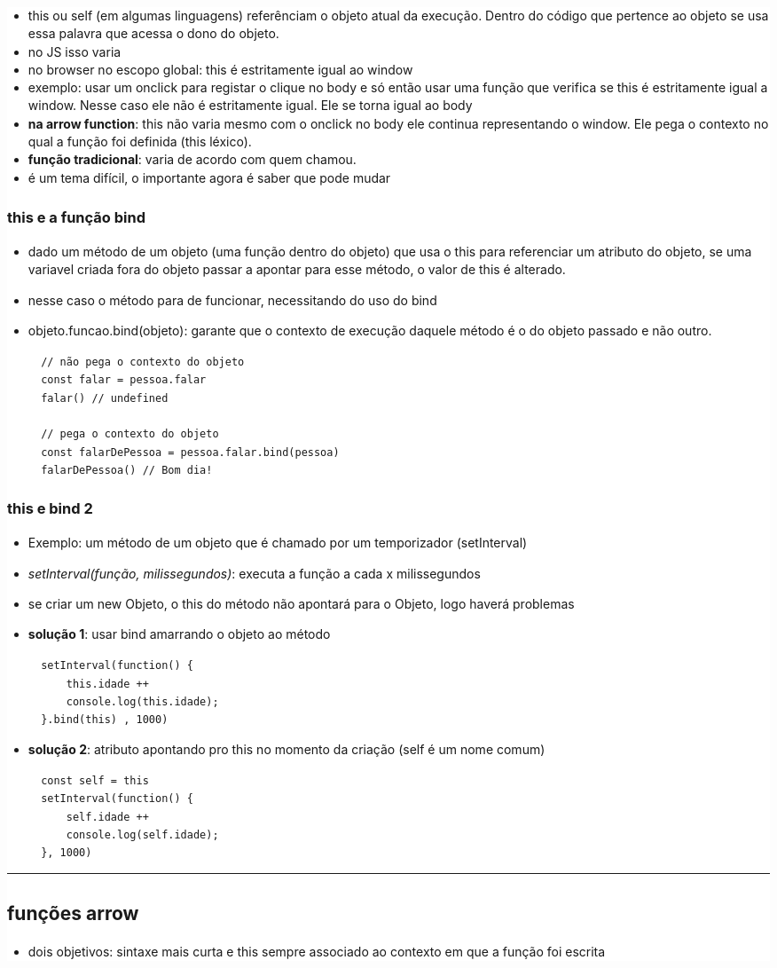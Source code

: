 - this ou self (em algumas linguagens) referênciam o objeto atual da execução. Dentro do código que pertence ao objeto se usa essa palavra que acessa o dono do objeto. 
- no JS isso varia 
- no browser no escopo global: this é estritamente igual ao window
- exemplo: usar um onclick para registar o clique no body e só então usar uma função que verifica se this é estritamente igual a window. Nesse caso ele não é estritamente igual. Ele se torna igual ao body 
- **na arrow function**: this não varia mesmo com o onclick no body ele continua representando o window. Ele pega o contexto no qual a função foi definida (this léxico). 
- **função tradicional**: varia de acordo com quem chamou. 
- é um tema difícil, o importante agora é saber que pode mudar 

### this e a função bind

- dado um método de um objeto (uma função dentro do objeto) que usa o this para referenciar um atributo do objeto, se uma variavel criada fora do objeto passar a apontar para esse método, o valor de this é alterado. 
- nesse caso o método para de funcionar, necessitando do uso do bind
- objeto.funcao.bind(objeto): garante que o contexto de execução daquele método é o do objeto passado e não outro.

        // não pega o contexto do objeto
        const falar = pessoa.falar
        falar() // undefined

        // pega o contexto do objeto
        const falarDePessoa = pessoa.falar.bind(pessoa) 
        falarDePessoa() // Bom dia!

### this e bind 2 

- Exemplo: um método de um objeto que é chamado por um temporizador (setInterval) 
- *setInterval(função, milissegundos)*: executa a função a cada x milissegundos
- se criar um new Objeto, o this do método não apontará para o Objeto, logo haverá problemas
- **solução 1**: usar bind amarrando o objeto ao método

        setInterval(function() {
            this.idade ++
            console.log(this.idade);
        }.bind(this) , 1000)

- **solução 2**: atributo apontando pro this no momento da criação (self é um nome comum)

        const self = this
        setInterval(function() {
            self.idade ++
            console.log(self.idade);
        }, 1000)

--- 

## funções arrow 

- dois objetivos: sintaxe mais curta e this sempre associado ao contexto em que a função foi escrita
